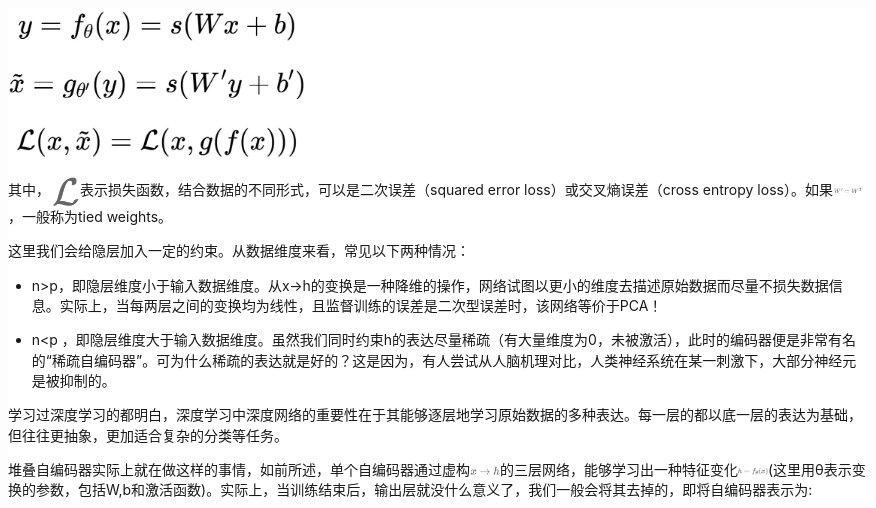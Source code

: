 <img width="300" align="center" src="../../images/385.jpg" />
</p>

其中，<img width="30" align="center" src="../../images/386.jpg" />表示损失函数，结合数据的不同形式，可以是二次误差（squared error loss）或交叉熵误差（cross entropy loss）。如果<img width="30" align="center" src="../../images/387.jpg" />，一般称为tied weights。

这里我们会给隐层加入一定的约束。从数据维度来看，常见以下两种情况：

* n>p，即隐层维度小于输入数据维度。从x→h的变换是一种降维的操作，网络试图以更小的维度去描述原始数据而尽量不损失数据信息。实际上，当每两层之间的变换均为线性，且监督训练的误差是二次型误差时，该网络等价于PCA！

* n<p ，即隐层维度大于输入数据维度。虽然我们同时约束h的表达尽量稀疏（有大量维度为0，未被激活），此时的编码器便是非常有名的“稀疏自编码器”。可为什么稀疏的表达就是好的？这是因为，有人尝试从人脑机理对比，人类神经系统在某一刺激下，大部分神经元是被抑制的。

学习过深度学习的都明白，深度学习中深度网络的重要性在于其能够逐层地学习原始数据的多种表达。每一层的都以底一层的表达为基础，但往往更抽象，更加适合复杂的分类等任务。


堆叠自编码器实际上就在做这样的事情，如前所述，单个自编码器通过虚构<img width="30" align="center" src="../../images/388.jpg" />的三层网络，能够学习出一种特征变化<img width="30" align="center" src="../../images/389.jpg" />(这里用θ表示变换的参数，包括W,b和激活函数)。实际上，当训练结束后，输出层就没什么意义了，我们一般会将其去掉的，即将自编码器表示为:
<p align="center">